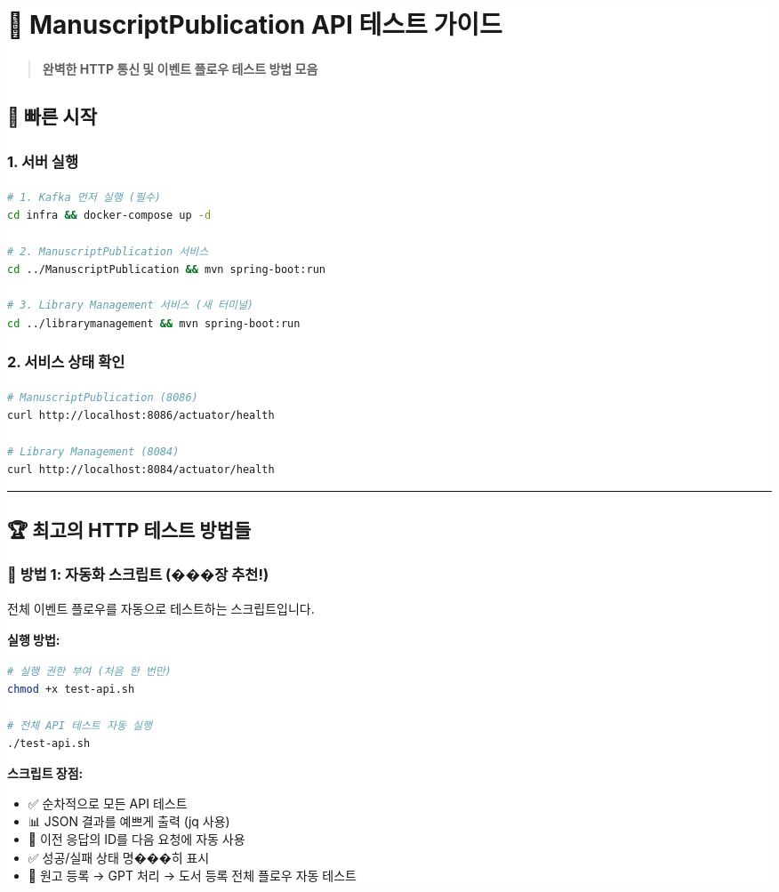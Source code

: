 # 📡 ManuscriptPublication API 테스트 가이드

> **완벽한 HTTP 통신 및 이벤트 플로우 테스트 방법 모음**

## 🚀 빠른 시작

### 1. 서버 실행
```bash
# 1. Kafka 먼저 실행 (필수)
cd infra && docker-compose up -d

# 2. ManuscriptPublication 서비스
cd ../ManuscriptPublication && mvn spring-boot:run

# 3. Library Management 서비스 (새 터미널)
cd ../librarymanagement && mvn spring-boot:run
```

### 2. 서비스 상태 확인
```bash
# ManuscriptPublication (8086)
curl http://localhost:8086/actuator/health

# Library Management (8084)  
curl http://localhost:8084/actuator/health
```

---

## 🏆 최고의 HTTP 테스트 방법들

### 🥇 **방법 1: 자동화 스크립트** (���장 추천!)

전체 이벤트 플로우를 자동으로 테스트하는 스크립트입니다.

**실행 방법:**
```bash
# 실행 권한 부여 (처음 한 번만)
chmod +x test-api.sh

# 전체 API 테스트 자동 실행
./test-api.sh
```

**스크립트 장점:**
- ✅ 순차적으로 모든 API 테스트
- 📊 JSON 결과를 예쁘게 출력 (jq 사용)
- 🔗 이전 응답의 ID를 다음 요청에 자동 사용
- ✅ 성공/실패 상태 명���히 표시
- 🚀 원고 등록 → GPT 처리 → 도서 등록 전체 플로우 자동 테스트
